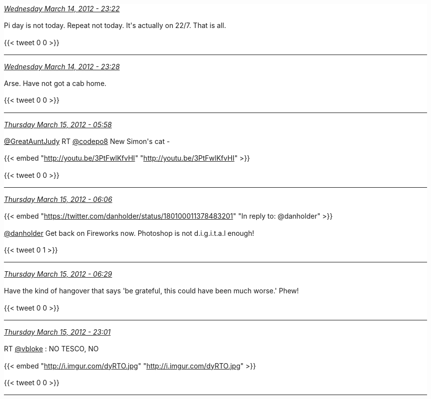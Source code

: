 <p><a id="180071419139473410" href="#180071419139473410"><em title="2012-03-14T23:22:26.000+00:00">Wednesday March 14, 2012 - 23:22</em></a></p>
      
Pi day is not today. Repeat not today. It's actually on 22/7. That is all.

{{< tweet 0 0 >}}

---

<p><a id="180073057644326912" href="#180073057644326912"><em title="2012-03-14T23:28:57.000+00:00">Wednesday March 14, 2012 - 23:28</em></a></p>
      
Arse. Have not got a cab home.

{{< tweet 0 0 >}}

---

<p><a id="180171199505104896" href="#180171199505104896"><em title="2012-03-15T05:58:56.000+00:00">Thursday March 15, 2012 - 05:58</em></a></p>
      
[@GreatAuntJudy](https://twitter.com/@GreatAuntJudy)  RT [@codepo8](https://twitter.com/@codepo8)  New Simon's cat - 

{{< embed "http://youtu.be/3PtFwlKfvHI" "http://youtu.be/3PtFwlKfvHI" >}}


{{< tweet 0 0 >}}

---

<p><a id="180173085830414337" href="#180173085830414337"><em title="2012-03-15T06:06:25.000+00:00">Thursday March 15, 2012 - 06:06</em></a></p>
      
{{< embed "https://twitter.com/danholder/status/180100011378483201" "In reply to: @danholder" >}}


[@danholder](https://twitter.com/@danholder)  Get back on Fireworks now. Photoshop is not d.i.g.i.t.a.l enough!

{{< tweet 0 1 >}}

---

<p><a id="180178845461254144" href="#180178845461254144"><em title="2012-03-15T06:29:18.000+00:00">Thursday March 15, 2012 - 06:29</em></a></p>
      
Have the kind of hangover that says 'be grateful, this could have been much worse.'  Phew!

{{< tweet 0 0 >}}

---

<p><a id="180428648401223680" href="#180428648401223680"><em title="2012-03-15T23:01:56.000+00:00">Thursday March 15, 2012 - 23:01</em></a></p>
      
RT [@vbloke](https://twitter.com/@vbloke) : NO TESCO, NO



{{< embed "http://i.imgur.com/dyRTO.jpg" "http://i.imgur.com/dyRTO.jpg" >}}


{{< tweet 0 0 >}}

---